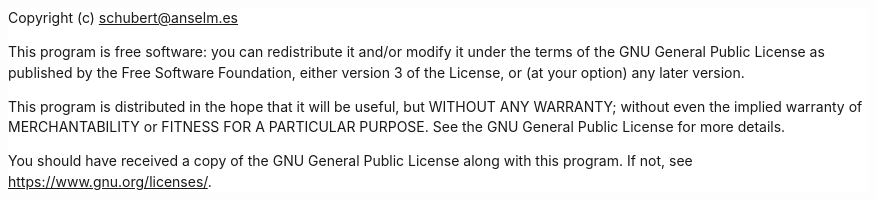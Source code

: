 Copyright (c) [<schubert@anselm.es>](mailto:schubert@anselm.es)

This program is free software: you can redistribute it and/or modify
it under the terms of the GNU General Public License as published by
the Free Software Foundation, either version 3 of the License, or
(at your option) any later version.

This program is distributed in the hope that it will be useful,
but WITHOUT ANY WARRANTY; without even the implied warranty of
MERCHANTABILITY or FITNESS FOR A PARTICULAR PURPOSE. See the
GNU General Public License for more details.

You should have received a copy of the GNU General Public License
along with this program. If not, see <https://www.gnu.org/licenses/>.
